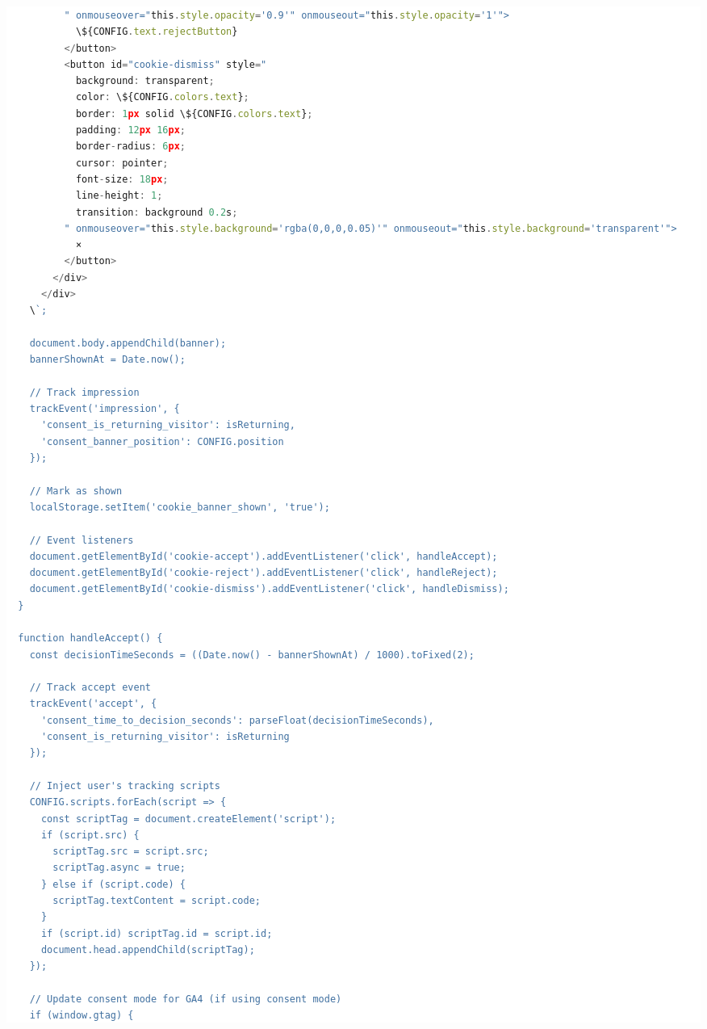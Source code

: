 ```javascript
          " onmouseover="this.style.opacity='0.9'" onmouseout="this.style.opacity='1'">
            \${CONFIG.text.rejectButton}
          </button>
          <button id="cookie-dismiss" style="
            background: transparent;
            color: \${CONFIG.colors.text};
            border: 1px solid \${CONFIG.colors.text};
            padding: 12px 16px;
            border-radius: 6px;
            cursor: pointer;
            font-size: 18px;
            line-height: 1;
            transition: background 0.2s;
          " onmouseover="this.style.background='rgba(0,0,0,0.05)'" onmouseout="this.style.background='transparent'">
            ×
          </button>
        </div>
      </div>
    \`;
    
    document.body.appendChild(banner);
    bannerShownAt = Date.now();
    
    // Track impression
    trackEvent('impression', {
      'consent_is_returning_visitor': isReturning,
      'consent_banner_position': CONFIG.position
    });
    
    // Mark as shown
    localStorage.setItem('cookie_banner_shown', 'true');
    
    // Event listeners
    document.getElementById('cookie-accept').addEventListener('click', handleAccept);
    document.getElementById('cookie-reject').addEventListener('click', handleReject);
    document.getElementById('cookie-dismiss').addEventListener('click', handleDismiss);
  }
  
  function handleAccept() {
    const decisionTimeSeconds = ((Date.now() - bannerShownAt) / 1000).toFixed(2);
    
    // Track accept event
    trackEvent('accept', {
      'consent_time_to_decision_seconds': parseFloat(decisionTimeSeconds),
      'consent_is_returning_visitor': isReturning
    });
    
    // Inject user's tracking scripts
    CONFIG.scripts.forEach(script => {
      const scriptTag = document.createElement('script');
      if (script.src) {
        scriptTag.src = script.src;
        scriptTag.async = true;
      } else if (script.code) {
        scriptTag.textContent = script.code;
      }
      if (script.id) scriptTag.id = script.id;
      document.head.appendChild(scriptTag);
    });
    
    // Update consent mode for GA4 (if using consent mode)
    if (window.gtag) {
```
